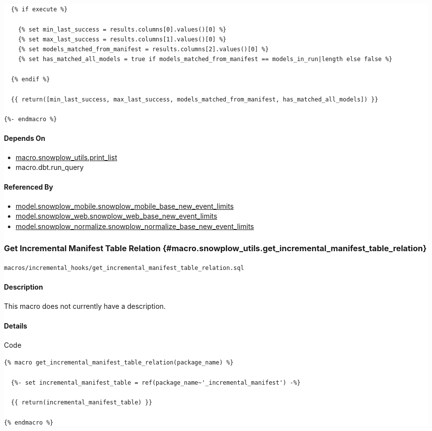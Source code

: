 ```jinja2
  {% if execute %}

    {% set min_last_success = results.columns[0].values()[0] %}
    {% set max_last_success = results.columns[1].values()[0] %}
    {% set models_matched_from_manifest = results.columns[2].values()[0] %}
    {% set has_matched_all_models = true if models_matched_from_manifest == models_in_run|length else false %}

  {% endif %}

  {{ return([min_last_success, max_last_success, models_matched_from_manifest, has_matched_all_models]) }}

{%- endmacro %}
```

</DbtDetails>


#### Depends On
- [macro.snowplow_utils.print_list](#macro.snowplow_utils.print_list)
- macro.dbt.run_query


#### Referenced By
<Tabs groupId="reference">
<TabItem value="model" label="Models" default>

- [model.snowplow_mobile.snowplow_mobile_base_new_event_limits](#model.snowplow_mobile.snowplow_mobile_base_new_event_limits)
- [model.snowplow_web.snowplow_web_base_new_event_limits](#model.snowplow_web.snowplow_web_base_new_event_limits)
- [model.snowplow_normalize.snowplow_normalize_base_new_event_limits](#model.snowplow_normalize.snowplow_normalize_base_new_event_limits)

</TabItem>
</Tabs>
</DbtDetails>

### Get Incremental Manifest Table Relation {#macro.snowplow_utils.get_incremental_manifest_table_relation}

<DbtDetails><summary>
<code>macros/incremental_hooks/get_incremental_manifest_table_relation.sql</code>
</summary>

#### Description
This macro does not currently have a description.

#### Details
<DbtDetails>
<summary>Code</summary>

```jinja2
{% macro get_incremental_manifest_table_relation(package_name) %}

  {%- set incremental_manifest_table = ref(package_name~'_incremental_manifest') -%}

  {{ return(incremental_manifest_table) }}

{% endmacro %}
```
